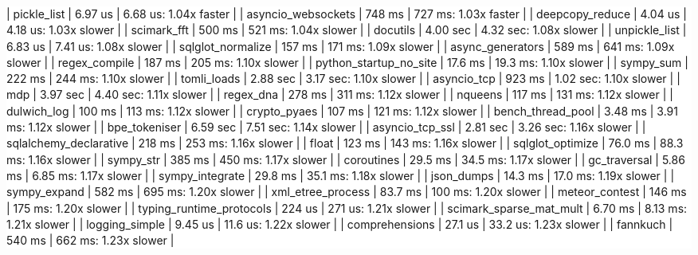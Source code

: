 | pickle_list                | 6.97 us                                                | 6.68 us: 1.04x faster                                                  |
| asyncio_websockets         | 748 ms                                                 | 727 ms: 1.03x faster                                                   |
| deepcopy_reduce            | 4.04 us                                                | 4.18 us: 1.03x slower                                                  |
| scimark_fft                | 500 ms                                                 | 521 ms: 1.04x slower                                                   |
| docutils                   | 4.00 sec                                               | 4.32 sec: 1.08x slower                                                 |
| unpickle_list              | 6.83 us                                                | 7.41 us: 1.08x slower                                                  |
| sqlglot_normalize          | 157 ms                                                 | 171 ms: 1.09x slower                                                   |
| async_generators           | 589 ms                                                 | 641 ms: 1.09x slower                                                   |
| regex_compile              | 187 ms                                                 | 205 ms: 1.10x slower                                                   |
| python_startup_no_site     | 17.6 ms                                                | 19.3 ms: 1.10x slower                                                  |
| sympy_sum                  | 222 ms                                                 | 244 ms: 1.10x slower                                                   |
| tomli_loads                | 2.88 sec                                               | 3.17 sec: 1.10x slower                                                 |
| asyncio_tcp                | 923 ms                                                 | 1.02 sec: 1.10x slower                                                 |
| mdp                        | 3.97 sec                                               | 4.40 sec: 1.11x slower                                                 |
| regex_dna                  | 278 ms                                                 | 311 ms: 1.12x slower                                                   |
| nqueens                    | 117 ms                                                 | 131 ms: 1.12x slower                                                   |
| dulwich_log                | 100 ms                                                 | 113 ms: 1.12x slower                                                   |
| crypto_pyaes               | 107 ms                                                 | 121 ms: 1.12x slower                                                   |
| bench_thread_pool          | 3.48 ms                                                | 3.91 ms: 1.12x slower                                                  |
| bpe_tokeniser              | 6.59 sec                                               | 7.51 sec: 1.14x slower                                                 |
| asyncio_tcp_ssl            | 2.81 sec                                               | 3.26 sec: 1.16x slower                                                 |
| sqlalchemy_declarative     | 218 ms                                                 | 253 ms: 1.16x slower                                                   |
| float                      | 123 ms                                                 | 143 ms: 1.16x slower                                                   |
| sqlglot_optimize           | 76.0 ms                                                | 88.3 ms: 1.16x slower                                                  |
| sympy_str                  | 385 ms                                                 | 450 ms: 1.17x slower                                                   |
| coroutines                 | 29.5 ms                                                | 34.5 ms: 1.17x slower                                                  |
| gc_traversal               | 5.86 ms                                                | 6.85 ms: 1.17x slower                                                  |
| sympy_integrate            | 29.8 ms                                                | 35.1 ms: 1.18x slower                                                  |
| json_dumps                 | 14.3 ms                                                | 17.0 ms: 1.19x slower                                                  |
| sympy_expand               | 582 ms                                                 | 695 ms: 1.20x slower                                                   |
| xml_etree_process          | 83.7 ms                                                | 100 ms: 1.20x slower                                                   |
| meteor_contest             | 146 ms                                                 | 175 ms: 1.20x slower                                                   |
| typing_runtime_protocols   | 224 us                                                 | 271 us: 1.21x slower                                                   |
| scimark_sparse_mat_mult    | 6.70 ms                                                | 8.13 ms: 1.21x slower                                                  |
| logging_simple             | 9.45 us                                                | 11.6 us: 1.22x slower                                                  |
| comprehensions             | 27.1 us                                                | 33.2 us: 1.23x slower                                                  |
| fannkuch                   | 540 ms                                                 | 662 ms: 1.23x slower                                                   |